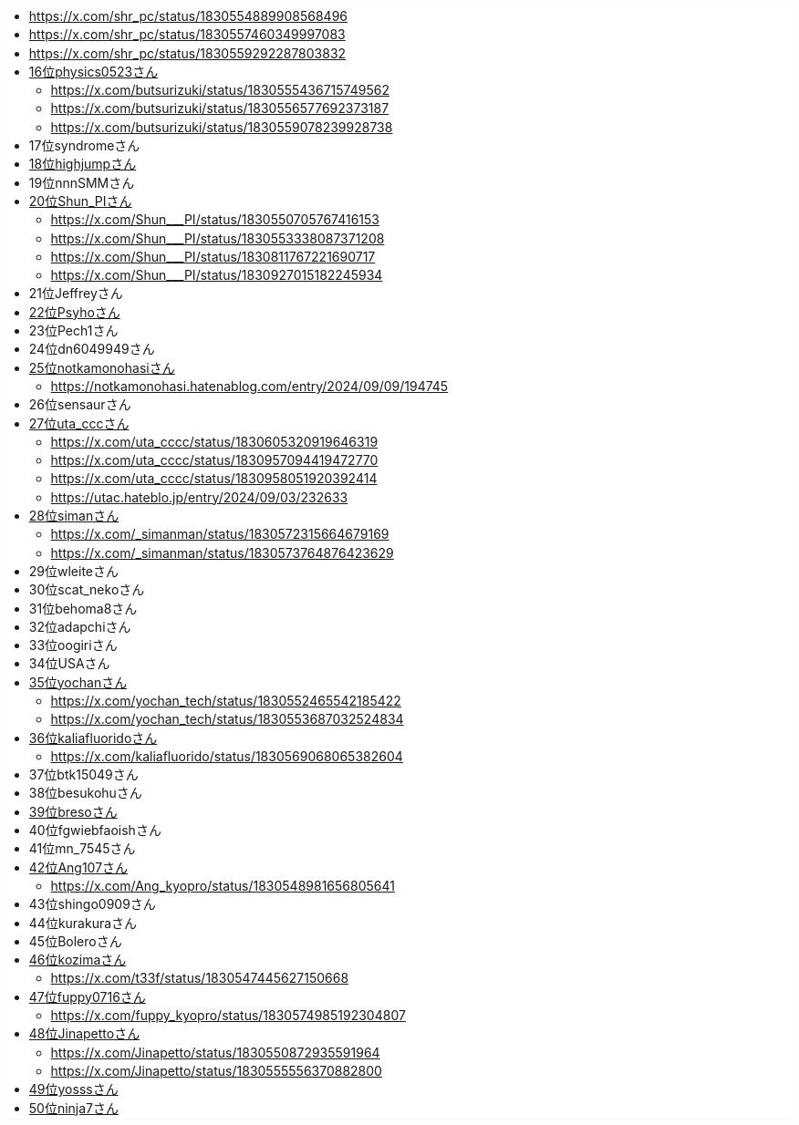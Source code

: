   - https://x.com/shr_pc/status/1830554889908568496
  - https://x.com/shr_pc/status/1830557460349997083
  - https://x.com/shr_pc/status/1830559292287803832
- [16位physics0523さん](https://x.com/butsurizuki/status/1830553500256022716)
  - https://x.com/butsurizuki/status/1830555436715749562
  - https://x.com/butsurizuki/status/1830556577692373187
  - https://x.com/butsurizuki/status/1830559078239928738
- 17位syndromeさん
- [18位highjumpさん](https://x.com/highjump_425/status/1830558288188166227)
- 19位nnnSMMさん
- [20位Shun_PIさん](https://x.com/Shun___PI/status/1830549817531269465)
  - https://x.com/Shun___PI/status/1830550705767416153
  - https://x.com/Shun___PI/status/1830553338087371208
  - https://x.com/Shun___PI/status/1830811767221690717
  - https://x.com/Shun___PI/status/1830927015182245934
- 21位Jeffreyさん
- [22位Psyhoさん](https://x.com/FakePsyho/status/1830553699199910313)
- 23位Pech1さん
- 24位dn6049949さん
- [25位notkamonohasiさん](https://x.com/notkamonohasi_2/status/1830548306797482140)
  - https://notkamonohasi.hatenablog.com/entry/2024/09/09/194745
- 26位sensaurさん
- [27位uta_cccさん](https://x.com/uta_cccc/status/1830550983702954350)
  - https://x.com/uta_cccc/status/1830605320919646319
  - https://x.com/uta_cccc/status/1830957094419472770
  - https://x.com/uta_cccc/status/1830958051920392414
  - https://utac.hateblo.jp/entry/2024/09/03/232633
- [28位simanさん](https://x.com/_simanman/status/1830550591036338455)
  - https://x.com/_simanman/status/1830572315664679169
  - https://x.com/_simanman/status/1830573764876423629
- 29位wleiteさん
- 30位scat_nekoさん
- 31位behoma8さん
- 32位adapchiさん
- 33位oogiriさん
- 34位USAさん
- [35位yochanさん](https://x.com/yochan_tech/status/1830551809863426351)
  - https://x.com/yochan_tech/status/1830552465542185422
  - https://x.com/yochan_tech/status/1830553687032524834
- [36位kaliafluoridoさん](https://x.com/kaliafluorido/status/1830561974771737081)
  - https://x.com/kaliafluorido/status/1830569068065382604
- 37位btk15049さん
- 38位besukohuさん
- [39位bresoさん](https://x.com/Carbon_so6/status/1830546728753549443)
- 40位fgwiebfaoishさん
- 41位mn_7545さん
- [42位Ang107さん](https://x.com/Ang_kyopro/status/1830546219531370679)
  - https://x.com/Ang_kyopro/status/1830548981656805641
- 43位shingo0909さん
- 44位kurakuraさん
- 45位Boleroさん
- [46位kozimaさん](https://x.com/t33f/status/1830546680652914854)
  - https://x.com/t33f/status/1830547445627150668
- [47位fuppy0716さん](https://x.com/fuppy_kyopro/status/1830549650044326382)
  - https://x.com/fuppy_kyopro/status/1830574985192304807
- [48位Jinapettoさん](https://x.com/Jinapetto/status/1830546845929517240)
  - https://x.com/Jinapetto/status/1830550872935591964
  - https://x.com/Jinapetto/status/1830555556370882800
- [49位yosssさん](https://x.com/yos1up/status/1830587905619927302)
- [50位ninja7さん](https://x.com/ninja9973/status/1830549835659018704)
